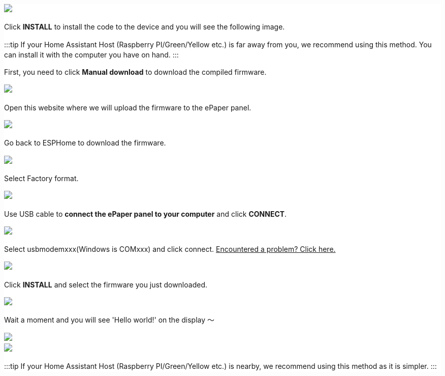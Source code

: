
<div style={{textAlign:'center'}}><img src="https://files.seeedstudio.com/wiki/xiao_075inch_epaper_panel/BYOD_helloworld.png" style={{width:1000, height:'auto'}}/></div>

Click **INSTALL** to install the code to the device and you will see the following image.

<Tabs>
<TabItem value='Install through browser'>

:::tip
If your Home Assistant Host (Raspberry PI/Green/Yellow etc.) is far away from you, we recommend using this method. You can install it with the computer you have on hand.
:::

First, you need to click **Manual download** to download the compiled firmware.

<div style={{textAlign:'center'}}><img src="https://files.seeedstudio.com/wiki/xiao_075inch_epaper_panel/62.png" style={{width:500, height:'auto'}}/></div>

Open this website where we will upload the firmware to the ePaper panel.

<div style={{textAlign:'center'}}><img src="https://files.seeedstudio.com/wiki/xiao_075inch_epaper_panel/63.png" style={{width:800, height:'auto'}}/></div>

Go back to ESPHome to download the firmware.

<div style={{textAlign:'center'}}><img src="https://files.seeedstudio.com/wiki/xiao_075inch_epaper_panel/64.png" style={{width:800, height:'auto'}}/></div>

Select Factory format.

<div style={{textAlign:'center'}}><img src="https://files.seeedstudio.com/wiki/xiao_075inch_epaper_panel/65.png" style={{width:500, height:'auto'}}/></div>

Use USB cable to **connect the ePaper panel to your computer** and click **CONNECT**.

<div style={{textAlign:'center'}}><img src="https://files.seeedstudio.com/wiki/xiao_075inch_epaper_panel/66.png" style={{width:800, height:'auto'}}/></div>

Select usbmodemxxx(Windows is COMxxx) and click connect. [Encountered a problem? Click here.](#Q4)

<div style={{textAlign:'center'}}><img src="https://files.seeedstudio.com/wiki/xiao_075inch_epaper_panel/67.png" style={{width:800, height:'auto'}}/></div>

Click **INSTALL** and select the firmware you just downloaded.

<div style={{textAlign:'center'}}><img src="https://files.seeedstudio.com/wiki/xiao_075inch_epaper_panel/69.png" style={{width:500, height:'auto'}}/></div>

Wait a moment and you will see 'Hello world!' on the display ～

<div style={{display:'flex', justifyContent:'space-between', alignItems:'center', width:'100%'}}>
  <div style={{flex:1}}><img src="https://files.seeedstudio.com/wiki/xiao_075inch_epaper_panel/71.png" style={{width:'100%', height:'auto'}}/></div>
  <div style={{flex:1}}><img src="https://files.seeedstudio.com/wiki/xiao_075inch_epaper_panel/33.png" style={{width:'80%', height:'auto'}}/></div>
</div>

</TabItem>

<TabItem value='Install through host'>

:::tip
If your Home Assistant Host (Raspberry PI/Green/Yellow etc.) is nearby, we recommend using this method as it is simpler.
:::
